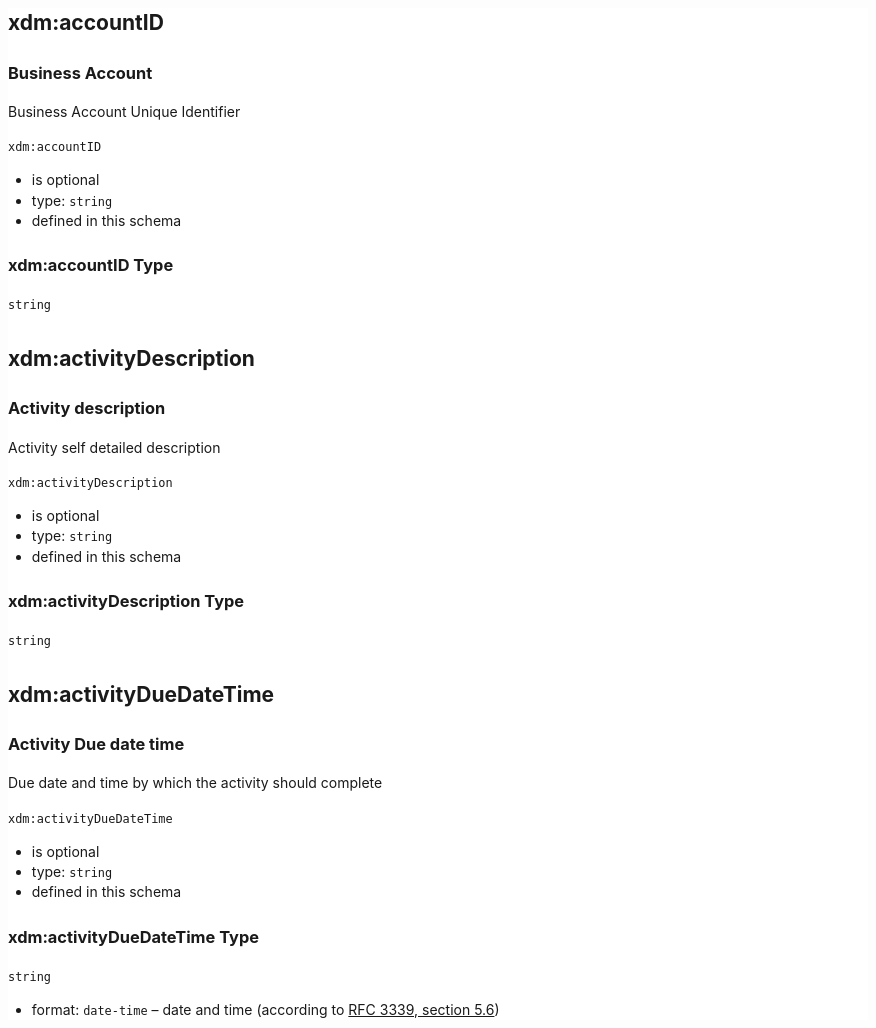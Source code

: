 ## xdm:accountID
### Business Account

Business Account Unique Identifier

`xdm:accountID`
* is optional
* type: `string`
* defined in this schema

### xdm:accountID Type


`string`






## xdm:activityDescription
### Activity description

Activity self detailed description

`xdm:activityDescription`
* is optional
* type: `string`
* defined in this schema

### xdm:activityDescription Type


`string`






## xdm:activityDueDateTime
### Activity Due date time

Due date and time by which the activity should complete

`xdm:activityDueDateTime`
* is optional
* type: `string`
* defined in this schema

### xdm:activityDueDateTime Type


`string`
* format: `date-time` – date and time (according to [RFC 3339, section 5.6](http://tools.ietf.org/html/rfc3339))
